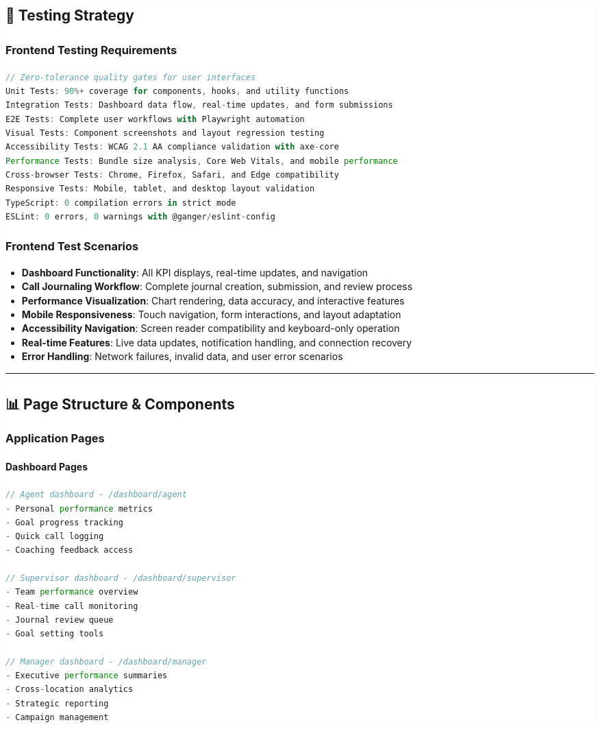 
## 🧪 Testing Strategy

### **Frontend Testing Requirements**
```typescript
// Zero-tolerance quality gates for user interfaces
Unit Tests: 90%+ coverage for components, hooks, and utility functions
Integration Tests: Dashboard data flow, real-time updates, and form submissions
E2E Tests: Complete user workflows with Playwright automation
Visual Tests: Component screenshots and layout regression testing
Accessibility Tests: WCAG 2.1 AA compliance validation with axe-core
Performance Tests: Bundle size analysis, Core Web Vitals, and mobile performance
Cross-browser Tests: Chrome, Firefox, Safari, and Edge compatibility
Responsive Tests: Mobile, tablet, and desktop layout validation
TypeScript: 0 compilation errors in strict mode
ESLint: 0 errors, 0 warnings with @ganger/eslint-config
```

### **Frontend Test Scenarios**
- **Dashboard Functionality**: All KPI displays, real-time updates, and navigation
- **Call Journaling Workflow**: Complete journal creation, submission, and review process
- **Performance Visualization**: Chart rendering, data accuracy, and interactive features
- **Mobile Responsiveness**: Touch navigation, form interactions, and layout adaptation
- **Accessibility Navigation**: Screen reader compatibility and keyboard-only operation
- **Real-time Features**: Live data updates, notification handling, and connection recovery
- **Error Handling**: Network failures, invalid data, and user error scenarios

---

## 📊 Page Structure & Components

### **Application Pages**

#### **Dashboard Pages**
```typescript
// Agent dashboard - /dashboard/agent
- Personal performance metrics
- Goal progress tracking
- Quick call logging
- Coaching feedback access

// Supervisor dashboard - /dashboard/supervisor  
- Team performance overview
- Real-time call monitoring
- Journal review queue
- Goal setting tools

// Manager dashboard - /dashboard/manager
- Executive performance summaries
- Cross-location analytics
- Strategic reporting
- Campaign management
```

